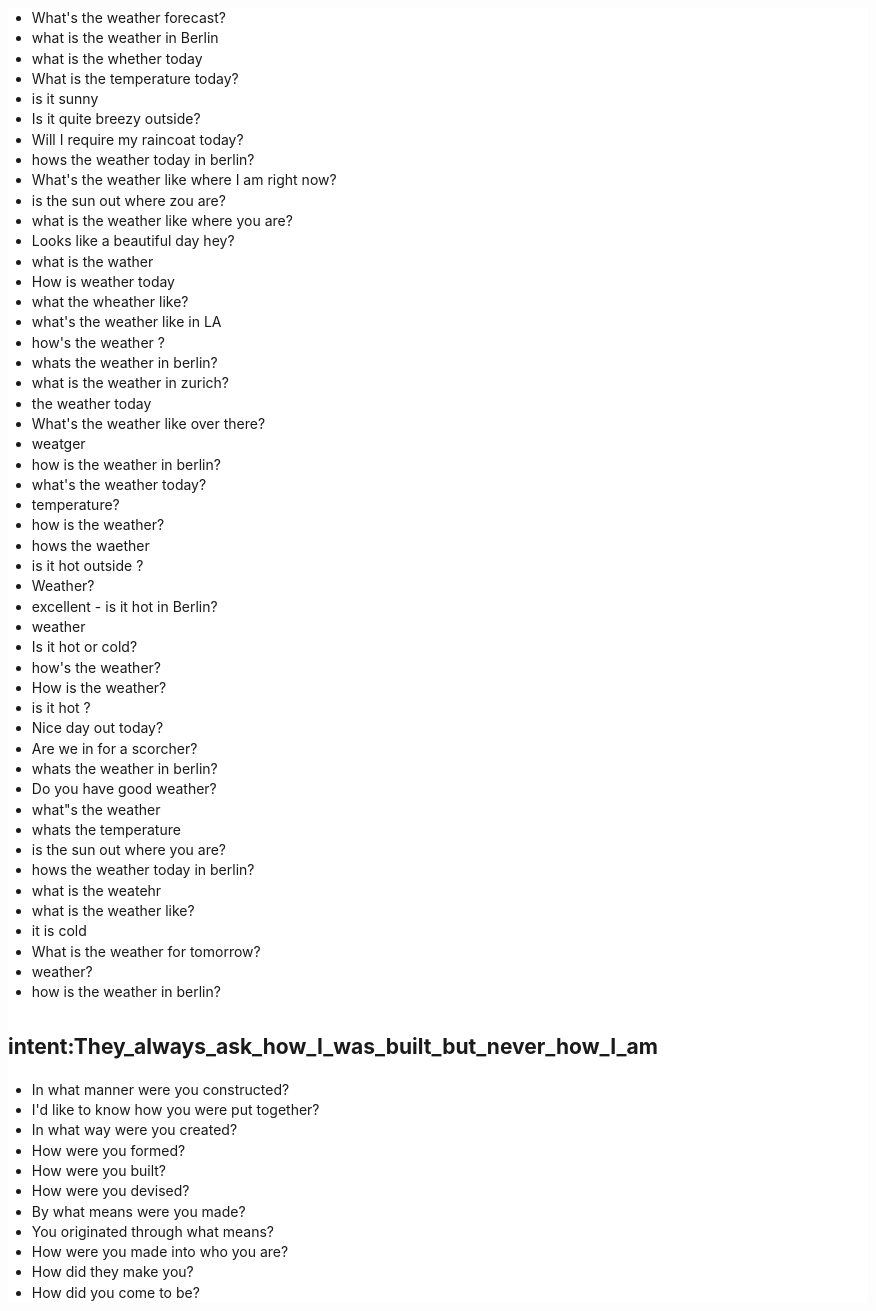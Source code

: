 - What's the weather forecast?
- what is the weather in Berlin
- what is the whether today
- What is the temperature today?
- is it sunny
- Is it quite breezy outside?
- Will I require my raincoat today?
- hows the weather today in berlin?
- What's the weather like where I am right now?
- is the sun out where zou are?
- what is the weather like where you are?
- Looks like a beautiful day hey?
- what is the wather
- How is weather today
- what the wheather like?
- what's the weather like in LA
- how's the weather ?
- whats the weather in berlin?
- what is the weather in zurich?
- the weather today
- What's the weather like over there?
- weatger
- how is the weather in berlin?
- what's the weather today?
- temperature?
- how is the weather?
- hows the waether
- is it hot outside ?
- Weather?
- excellent - is it hot in Berlin?
- weather
- Is it hot or cold?
- how's the weather?
- How is the weather?
- is it hot ?
- Nice day out today?
- Are we in for a scorcher?
- whats the weather in berlin?
- Do you have good weather?
- what"s the weather
- whats the temperature
- is the sun out where you are?
- hows the weather today in berlin?
- what is the weatehr
- what is the weather like?
- it is cold
- What is the weather for tomorrow?
- weather?
- how is the weather in berlin?

## intent:They_always_ask_how_I_was_built_but_never_how_I_am
- In what manner were you constructed?
- I'd like to know how you were put together?
- In what way were you created?
- How were you formed?
- How were you built?
- How were you devised?
- By what means were you made?
- You originated through what means?
- How were you made into who you are?
- How did they make you?
- How did you come to be?